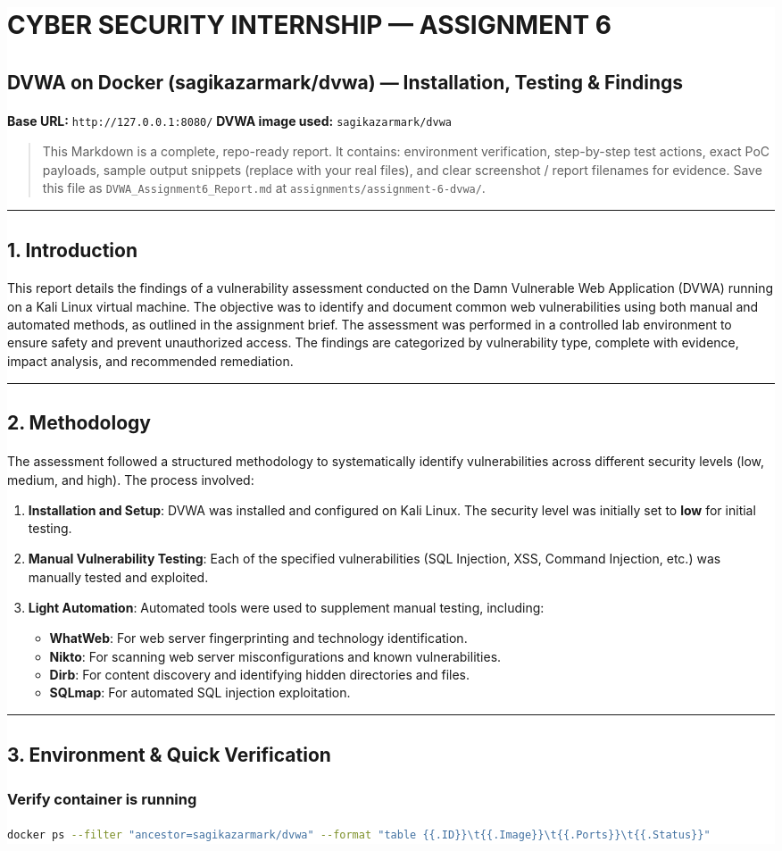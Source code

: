 # CYBER SECURITY INTERNSHIP — ASSIGNMENT 6

## DVWA on Docker (sagikazarmark/dvwa) — Installation, Testing & Findings

**Base URL:** `http://127.0.0.1:8080/`
**DVWA image used:** `sagikazarmark/dvwa`

> This Markdown is a complete, repo-ready report. It contains: environment verification, step-by-step test actions, exact PoC payloads, sample output snippets (replace with your real files), and clear screenshot / report filenames for evidence. Save this file as `DVWA_Assignment6_Report.md` at `assignments/assignment-6-dvwa/`.

---


## **1. Introduction**

This report details the findings of a vulnerability assessment conducted on the Damn Vulnerable Web Application (DVWA) running on a Kali Linux virtual machine. The objective was to identify and document common web vulnerabilities using both manual and automated methods, as outlined in the assignment brief. The assessment was performed in a controlled lab environment to ensure safety and prevent unauthorized access. The findings are categorized by vulnerability type, complete with evidence, impact analysis, and recommended remediation.

---

## **2. Methodology**

The assessment followed a structured methodology to systematically identify vulnerabilities across different security levels (low, medium, and high). The process involved:

1. **Installation and Setup**: DVWA was installed and configured on Kali Linux. The security level was initially set to **low** for initial testing.
2. **Manual Vulnerability Testing**: Each of the specified vulnerabilities (SQL Injection, XSS, Command Injection, etc.) was manually tested and exploited.
3. **Light Automation**: Automated tools were used to supplement manual testing, including:

   * **WhatWeb**: For web server fingerprinting and technology identification.
   * **Nikto**: For scanning web server misconfigurations and known vulnerabilities.
   * **Dirb**: For content discovery and identifying hidden directories and files.
   * **SQLmap**: For automated SQL injection exploitation.

---
## 3. Environment & Quick Verification

### Verify container is running

```bash
docker ps --filter "ancestor=sagikazarmark/dvwa" --format "table {{.ID}}\t{{.Image}}\t{{.Ports}}\t{{.Status}}"
```

